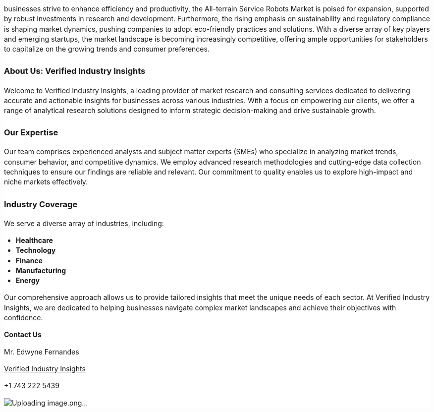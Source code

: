 businesses strive to enhance efficiency and productivity, the All-terrain Service Robots Market is poised for expansion, supported by robust investments in research and development. Furthermore, the rising emphasis on sustainability and regulatory compliance is shaping market dynamics, pushing companies to adopt eco-friendly practices and solutions. With a diverse array of key players and emerging startups, the market landscape is becoming increasingly competitive, offering ample opportunities for stakeholders to capitalize on the growing trends and consumer preferences.</p><h3>About Us: Verified Industry Insights</h3><p>Welcome to Verified Industry Insights, a leading provider of market research and consulting services dedicated to delivering accurate and actionable insights for businesses across various industries. With a focus on empowering our clients, we offer a range of analytical research solutions designed to inform strategic decision-making and drive sustainable growth.</p><h3>Our Expertise</h3><p>Our team comprises experienced analysts and subject matter experts (SMEs) who specialize in analyzing market trends, consumer behavior, and competitive dynamics. We employ advanced research methodologies and cutting-edge data collection techniques to ensure our findings are reliable and relevant. Our commitment to quality enables us to explore high-impact and niche markets effectively.</p><h3>Industry Coverage</h3><p>We serve a diverse array of industries, including:</p><ul><li><strong>Healthcare</strong></li><li><strong>Technology</strong></li><li><strong>Finance</strong></li><li><strong>Manufacturing</strong></li><li><strong>Energy</strong></li></ul><p>Our comprehensive approach allows us to provide tailored insights that meet the unique needs of each sector. At Verified Industry Insights, we are dedicated to helping businesses navigate complex market landscapes and achieve their objectives with confidence.</p><p><strong>Contact Us</strong></p><p>Mr. Edwyne Fernandes</p><p><a href="https://www.verifiedindustryinsights.com/">Verified Industry Insights</a></p><p>+1 743 222 5439</p>
![Uploading image.png…]()
